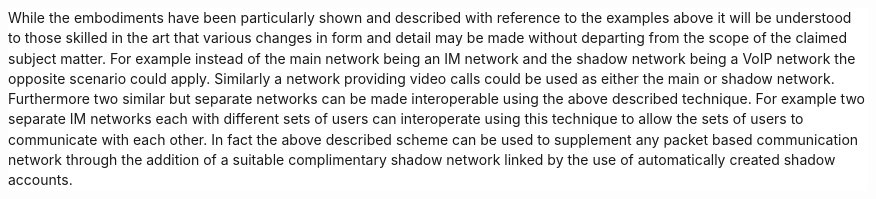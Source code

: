 While the embodiments have been particularly shown and described with reference to the examples above it will be understood to those skilled in the art that various changes in form and detail may be made without departing from the scope of the claimed subject matter. For example instead of the main network being an IM network and the shadow network being a VoIP network the opposite scenario could apply. Similarly a network providing video calls could be used as either the main or shadow network. Furthermore two similar but separate networks can be made interoperable using the above described technique. For example two separate IM networks each with different sets of users can interoperate using this technique to allow the sets of users to communicate with each other. In fact the above described scheme can be used to supplement any packet based communication network through the addition of a suitable complimentary shadow network linked by the use of automatically created shadow accounts.

